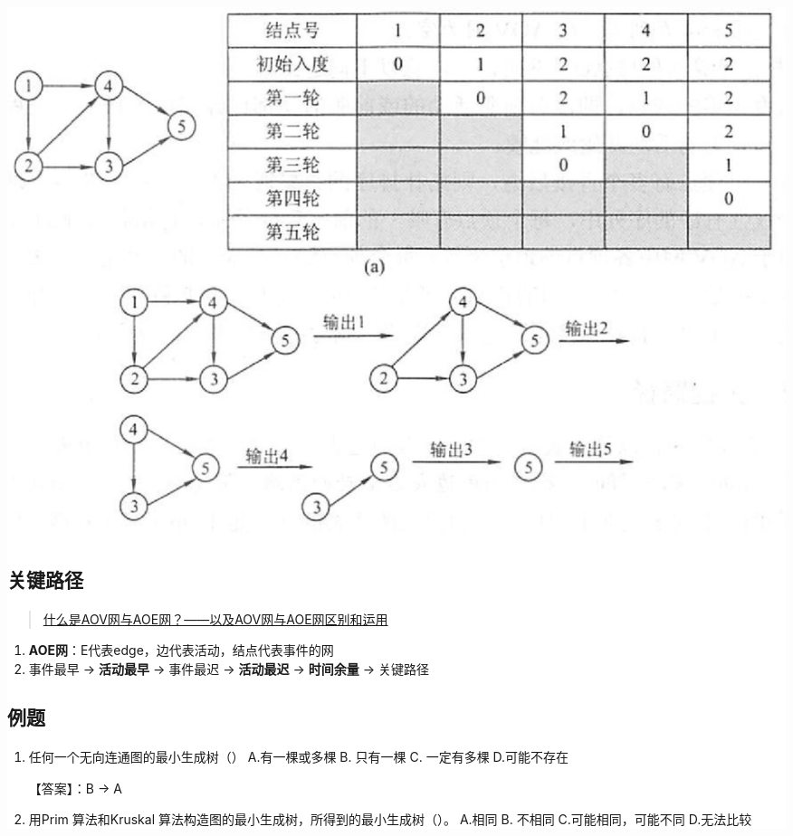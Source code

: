 ![img](resources/拓扑排序.png)

## 关键路径

> [什么是AOV网与AOE网？——以及AOV网与AOE网区别和运用](https://blog.csdn.net/liu17234050/article/details/106729076/)

1. **AOE网**：E代表edge，边代表活动，结点代表事件的网
2. 事件最早 -> **活动最早** -> 事件最迟 -> **活动最迟** -> **时间余量** ->  关键路径

## 例题

1. 任何一个无向连通图的最小生成树（）
   A.有一棵或多棵
   B. 只有一棵
   C. 一定有多棵
   D.可能不存在

   【答案】：B -> A

2. 用Prim 算法和Kruskal 算法构造图的最小生成树，所得到的最小生成树（）。
   A.相同
   B. 不相同
   C.可能相同，可能不同
   D.无法比较
